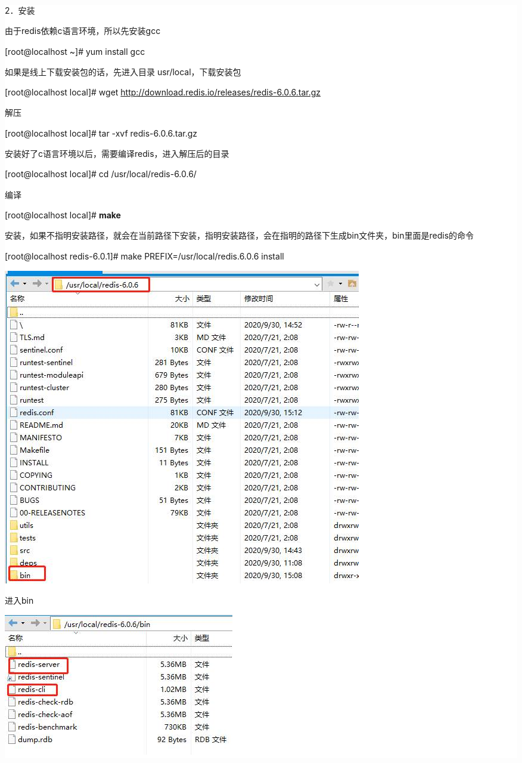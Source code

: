 2．安装

由于redis依赖c语言环境，所以先安装gcc

[root@localhost ~]# yum install gcc

如果是线上下载安装包的话，先进入目录  usr/local，下载安装包

[root@localhost local]# wget http://download.redis.io/releases/redis-6.0.6.tar.gz

解压

[root@localhost local]# tar -xvf redis-6.0.6.tar.gz

安装好了c语言环境以后，需要编译redis，进入解压后的目录

[root@localhost local]# cd /usr/local/redis-6.0.6/

编译

[root@localhost local]# **make**

安装，如果不指明安装路径，就会在当前路径下安装，指明安装路径，会在指明的路径下生成bin文件夹，bin里面是redis的命令

[root@localhost redis-6.0.1]# make PREFIX=/usr/local/redis.6.0.6 install

![img](linux/clip_image008-1604817926027.jpg)

进入bin

![img](linux/clip_image010-1604817926028.jpg)
